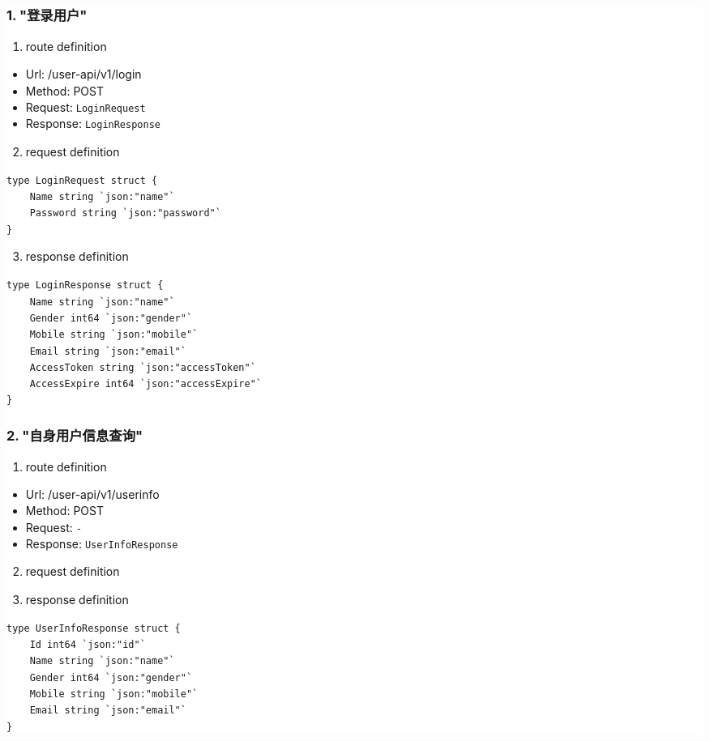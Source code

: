 ### 1. "登录用户"

1. route definition

- Url: /user-api/v1/login
- Method: POST
- Request: `LoginRequest`
- Response: `LoginResponse`

2. request definition



```golang
type LoginRequest struct {
	Name string `json:"name"`
	Password string `json:"password"`
}
```


3. response definition



```golang
type LoginResponse struct {
	Name string `json:"name"`
	Gender int64 `json:"gender"`
	Mobile string `json:"mobile"`
	Email string `json:"email"`
	AccessToken string `json:"accessToken"`
	AccessExpire int64 `json:"accessExpire"`
}
```

### 2. "自身用户信息查询"

1. route definition

- Url: /user-api/v1/userinfo
- Method: POST
- Request: `-`
- Response: `UserInfoResponse`

2. request definition



3. response definition



```golang
type UserInfoResponse struct {
	Id int64 `json:"id"`
	Name string `json:"name"`
	Gender int64 `json:"gender"`
	Mobile string `json:"mobile"`
	Email string `json:"email"`
}
```
